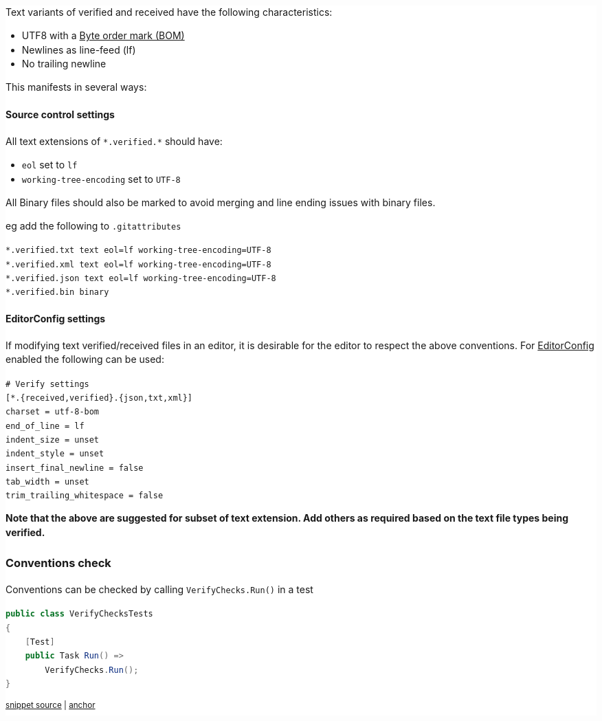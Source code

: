 Text variants of verified and received have the following characteristics:

 * UTF8 with a [Byte order mark (BOM)](https://en.wikipedia.org/wiki/Byte_order_mark)
 * Newlines as line-feed (lf)
 * No trailing newline

This manifests in several ways:


#### Source control settings

All text extensions of `*.verified.*` should have:

 * `eol` set to `lf`
 * `working-tree-encoding` set to `UTF-8`

All Binary files should also be marked to avoid merging and line ending issues with binary files.

eg add the following to `.gitattributes`

```
*.verified.txt text eol=lf working-tree-encoding=UTF-8
*.verified.xml text eol=lf working-tree-encoding=UTF-8
*.verified.json text eol=lf working-tree-encoding=UTF-8
*.verified.bin binary
```


#### EditorConfig settings

If modifying text verified/received files in an editor, it is desirable for the editor to respect the above conventions. For [EditorConfig](https://editorconfig.org/) enabled the following can be used:

```
# Verify settings
[*.{received,verified}.{json,txt,xml}]
charset = utf-8-bom
end_of_line = lf
indent_size = unset
indent_style = unset
insert_final_newline = false
tab_width = unset
trim_trailing_whitespace = false
```

**Note that the above are suggested for subset of text extension. Add others as required based on the text file types being verified.**


### Conventions check

Conventions can be checked by calling `VerifyChecks.Run()` in a test


<a id='snippet-VerifyChecksTUnit'></a>
```cs
public class VerifyChecksTests
{
    [Test]
    public Task Run() =>
        VerifyChecks.Run();
}
```
<sup><a href='/src/Verify.TUnit.Tests/VerifyChecksTests.cs#L2-L9' title='Snippet source file'>snippet source</a> | <a href='#snippet-VerifyChecksTUnit' title='Start of snippet'>anchor</a></sup>
